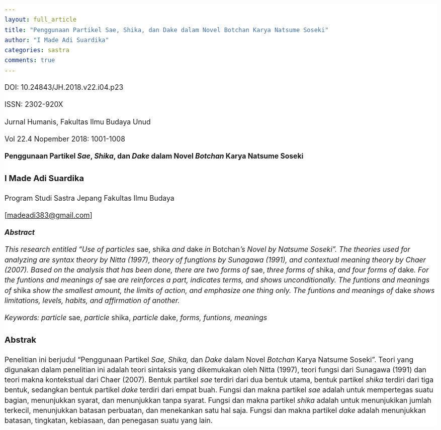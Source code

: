 ```yaml
---
layout: full_article
title: "Penggunaan Partikel Sae, Shika, dan Dake dalam Novel Botchan Karya Natsume Soseki"
author: "I Made Adi Suardika"
categories: sastra
comments: true
---
```


<p><span class="font6">DOI: 10.24843/JH.2018.v22.i04.p23</span></p>
<p><span class="font6">ISSN: 2302-920X</span></p>
<p><span class="font6">Jurnal Humanis, Fakultas Ilmu Budaya Unud</span></p>
<p><span class="font6">Vol 22.4 Nopember 2018: 1001-1008</span></p>
<p><span class="font9" style="font-weight:bold;">Penggunaan Partikel </span><span class="font9" style="font-weight:bold;font-style:italic;">Sae</span><span class="font9" style="font-weight:bold;">, </span><span class="font9" style="font-weight:bold;font-style:italic;">Shika</span><span class="font9" style="font-weight:bold;">, dan </span><span class="font9" style="font-weight:bold;font-style:italic;">Dake</span><span class="font9" style="font-weight:bold;"> dalam Novel </span><span class="font9" style="font-weight:bold;font-style:italic;">Botchan </span><span class="font9" style="font-weight:bold;">Karya Natsume Soseki</span></p><a name="caption1"></a>
<h3><a name="bookmark0"></a><span class="font8" style="font-weight:bold;"><a name="bookmark1"></a>I Made Adi Suardika</span></h3>
<p><span class="font8">Program Studi Sastra Jepang Fakultas Ilmu Budaya</span></p>
<p><span class="font8">[</span><a href="mailto:madeadi383@gmail.com"><span class="font8">madeadi383@gmail.com</span></a><span class="font8">]</span></p>
<p><span class="font8" style="font-weight:bold;font-style:italic;">Abstract</span></p>
<p><span class="font8" style="font-style:italic;">This research entitled “Use of particles</span><span class="font8"> sae, shika </span><span class="font8" style="font-style:italic;">and</span><span class="font8"> dake </span><span class="font8" style="font-style:italic;">in</span><span class="font8"> Botchan</span><span class="font8" style="font-style:italic;">’s Novel by Natsume Soseki”. The theories used for analyzing are syntax theory by Nitta (1997), theory of fungtions by Sunagawa (1991), and contextual meaning theory by Chaer (2007). Based on the analysis that has been done, there are two forms of</span><span class="font8"> sae, </span><span class="font8" style="font-style:italic;">three forms of</span><span class="font8"> shika, </span><span class="font8" style="font-style:italic;">and four forms of</span><span class="font8"> dake</span><span class="font8" style="font-style:italic;">. For the funtions and meanings of</span><span class="font8"> sae </span><span class="font8" style="font-style:italic;">are reinforces a part, indicates terms, and shows unconditionally. The funtions and meanings of</span><span class="font8"> shika </span><span class="font8" style="font-style:italic;">show the smallest amount, the limits of action, and emphasize one thing only. The funtions and meanings of</span><span class="font8"> dake </span><span class="font8" style="font-style:italic;">shows limitations, levels, habits, and affirmation of another.</span></p>
<p><span class="font8" style="font-style:italic;">Keywords: particle</span><span class="font8"> sae, </span><span class="font8" style="font-style:italic;">particle</span><span class="font8"> shika, </span><span class="font8" style="font-style:italic;">particle</span><span class="font8"> dake, </span><span class="font8" style="font-style:italic;">forms, funtions, meanings</span></p>
<h3><a name="bookmark2"></a><span class="font8" style="font-weight:bold;"><a name="bookmark3"></a>Abstrak</span></h3>
<p><span class="font8">Penelitian ini berjudul “Penggunaan Partikel </span><span class="font8" style="font-style:italic;">Sae, Shika,</span><span class="font8"> dan </span><span class="font8" style="font-style:italic;">Dake</span><span class="font8"> dalam Novel </span><span class="font8" style="font-style:italic;">Botchan</span><span class="font8"> Karya Natsume Soseki”. Teori yang digunakan dalam penelitian ini adalah teori sintaksis yang dikemukakan oleh Nitta (1997), teori fungsi dari Sunagawa (1991) dan teori makna kontekstual dari Chaer (2007). Bentuk partikel </span><span class="font8" style="font-style:italic;">sae</span><span class="font8"> terdiri dari dua bentuk utama, bentuk partikel </span><span class="font8" style="font-style:italic;">shika</span><span class="font8"> terdiri dari tiga bentuk, sedangkan bentuk partikel </span><span class="font8" style="font-style:italic;">dake</span><span class="font8"> terdiri dari empat buah. Fungsi dan makna partikel </span><span class="font8" style="font-style:italic;">sae</span><span class="font8"> adalah untuk mempertegas suatu bagian, menunjukkan syarat, dan menunjukkan tanpa syarat. Fungsi dan makna partikel </span><span class="font8" style="font-style:italic;">shika</span><span class="font8"> adalah untuk menunjukikan jumlah terkecil, menunjukkan batasan perbuatan, dan menekankan satu hal saja. Fungsi dan makna partikel </span><span class="font8" style="font-style:italic;">dake</span><span class="font8"> adalah menunjukkan batasan, tingkatan, kebiasaan, dan penegasan suatu yang lain.</span></p>